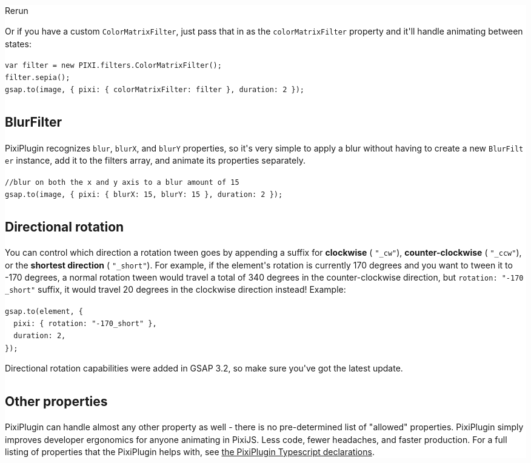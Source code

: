 Rerun

Or if you have a custom `ColorMatrixFilter`, just pass that in as the `colorMatrixFilter` property and it'll handle animating between states:

```codeBlockLines_p187
var filter = new PIXI.filters.ColorMatrixFilter();
filter.sepia();
gsap.to(image, { pixi: { colorMatrixFilter: filter }, duration: 2 });

```

## BlurFilter [​](https://gsap.com/docs/v3/Plugins/PixiPlugin/\#blurfilter "Direct link to BlurFilter")

PixiPlugin recognizes `blur`, `blurX`, and `blurY` properties, so it's very simple to apply a blur without having to create a new `BlurFilter` instance, add it to the filters array, and animate its properties separately.

```codeBlockLines_p187
//blur on both the x and y axis to a blur amount of 15
gsap.to(image, { pixi: { blurX: 15, blurY: 15 }, duration: 2 });

```

## Directional rotation [​](https://gsap.com/docs/v3/Plugins/PixiPlugin/\#directional-rotation "Direct link to Directional rotation")

You can control which direction a rotation tween goes by appending a suffix for **clockwise** ( `"_cw"`), **counter-clockwise** ( `"_ccw"`), or the **shortest direction** ( `"_short"`). For example, if the element's rotation is currently 170 degrees and you want to tween it to -170 degrees, a normal rotation tween would travel a total of 340 degrees in the counter-clockwise direction, but `rotation: "-170_short"` suffix, it would travel 20 degrees in the clockwise direction instead! Example:

```codeBlockLines_p187
gsap.to(element, {
  pixi: { rotation: "-170_short" },
  duration: 2,
});

```

Directional rotation capabilities were added in GSAP 3.2, so make sure you've got the latest update.

## Other properties [​](https://gsap.com/docs/v3/Plugins/PixiPlugin/\#other-properties "Direct link to Other properties")

PixiPlugin can handle almost any other property as well - there is no pre-determined list of "allowed" properties. PixiPlugin simply improves developer ergonomics for anyone animating in PixiJS. Less code, fewer headaches, and faster production. For a full listing of properties that the PixiPlugin helps with, see [the PixiPlugin Typescript declarations](https://github.com/greensock/GSAP/blob/master/types/pixi-plugin.d.ts).
